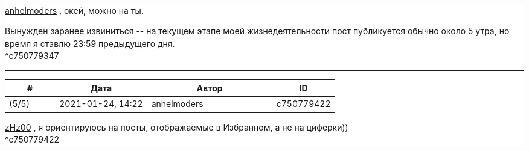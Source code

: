   
  [anhelmoders](http://anhelmoders.diary.ru "No plans. Only wonders.")  , окей, можно на ты.   
   
 Вынужден заранее извиниться -- на текущем этапе моей жизнедеятельности пост публикуется обычно около 5 утра, но время я ставлю 23:59 предыдущего дня.   
 ^c750779347

---



|         #         |              Дата              |                     Автор                     |           ID           |
| --- | --- | --- | --- |
| (5/5) | 2021-01-24, 14:22 | anhelmoders | c750779422 |

  
  [zHz00](https://zHz00.diary.ru "Untitled")  , я ориентируюсь на посты, отображаемые в Избранном, а не на циферки))   
 ^c750779422
